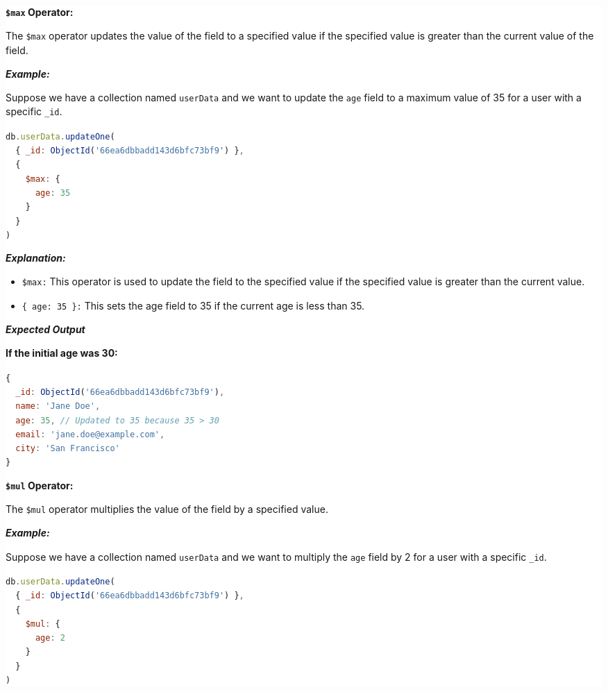 **`$max` Operator:**

The `$max` operator updates the value of the field to a specified value if the specified value is greater than the current value of the field.

***Example:***

Suppose we have a collection named `userData` and we want to update the `age` field to a maximum value of 35 for a user with a specific `_id`.

```javascript
db.userData.updateOne(
  { _id: ObjectId('66ea6dbbadd143d6bfc73bf9') },
  {
    $max: {
      age: 35
    }
  }
)
```

***Explanation:***

- `$max:` This operator is used to update the field to the specified value if the specified value is greater than the current value.

- `{ age: 35 }:` This sets the age field to 35 if the current age is less than 35.

***Expected Output***

**If the initial age was 30:**

```javascript
{
  _id: ObjectId('66ea6dbbadd143d6bfc73bf9'),
  name: 'Jane Doe',
  age: 35, // Updated to 35 because 35 > 30
  email: 'jane.doe@example.com',
  city: 'San Francisco'
}
```

**`$mul` Operator:**

The `$mul` operator multiplies the value of the field by a specified value.

***Example:***

Suppose we have a collection named `userData` and we want to multiply the `age` field by 2 for a user with a specific `_id`.

```javascript
db.userData.updateOne(
  { _id: ObjectId('66ea6dbbadd143d6bfc73bf9') },
  {
    $mul: {
      age: 2
    }
  }
)
```
